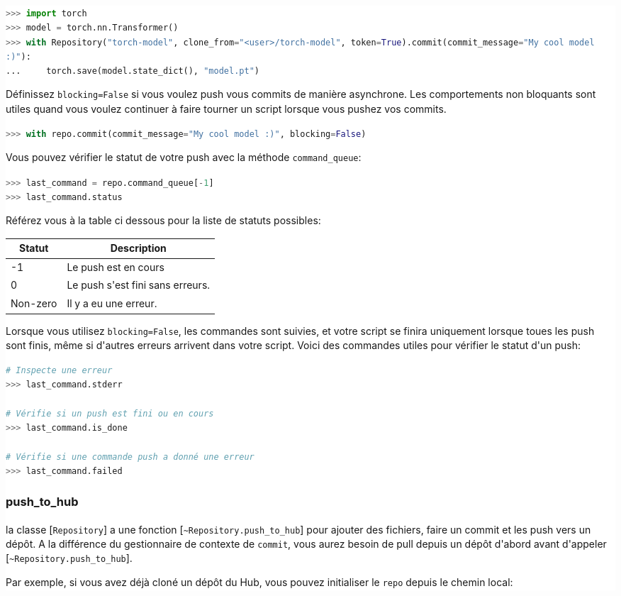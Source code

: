 ```python
>>> import torch
>>> model = torch.nn.Transformer()
>>> with Repository("torch-model", clone_from="<user>/torch-model", token=True).commit(commit_message="My cool model :)"):
...     torch.save(model.state_dict(), "model.pt")
```

Définissez `blocking=False` si vous voulez push vous commits de manière asynchrone. Les comportements non bloquants sont utiles quand vous voulez continuer à faire tourner un script lorsque vous pushez vos commits.

```python
>>> with repo.commit(commit_message="My cool model :)", blocking=False)
```

Vous pouvez vérifier le statut de votre push avec la méthode `command_queue`:

```python
>>> last_command = repo.command_queue[-1]
>>> last_command.status
```

Référez vous à la table ci dessous pour la liste de statuts possibles:

| Statut   | Description                          |
| -------- | ------------------------------------ |
| -1       |  Le push est en cours                |
| 0        |  Le push s'est fini sans erreurs.    |
| Non-zero |  Il y a eu une erreur.               |

Lorsque vous utilisez `blocking=False`, les commandes sont suivies, et votre script se finira uniquement lorsque toues les push sont finis, même si d'autres erreurs arrivent dans votre script. Voici des commandes utiles pour vérifier le statut d'un push:

```python
# Inspecte une erreur
>>> last_command.stderr

# Vérifie si un push est fini ou en cours
>>> last_command.is_done

# Vérifie si une commande push a donné une erreur
>>> last_command.failed
```

### push_to_hub

la classe [`Repository`] a une fonction [`~Repository.push_to_hub`] pour ajouter des fichiers, faire un commit et les push vers un dépôt. A la différence du gestionnaire de contexte de `commit`, vous aurez besoin de pull depuis un dépôt d'abord avant d'appeler [`~Repository.push_to_hub`].

Par exemple, si vous avez déjà cloné un dépôt du Hub, vous pouvez initialiser le `repo` depuis le chemin local:
